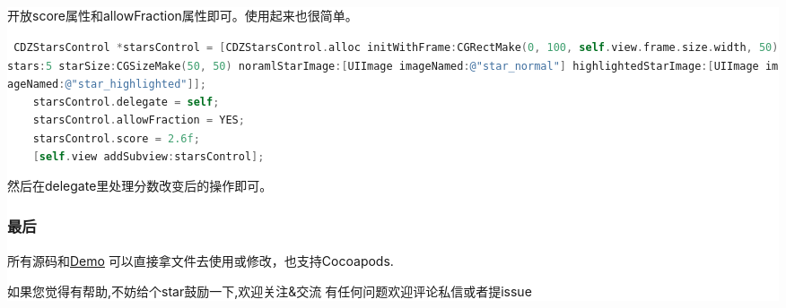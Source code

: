 开放score属性和allowFraction属性即可。使用起来也很简单。

```objective-c
 CDZStarsControl *starsControl = [CDZStarsControl.alloc initWithFrame:CGRectMake(0, 100, self.view.frame.size.width, 50) stars:5 starSize:CGSizeMake(50, 50) noramlStarImage:[UIImage imageNamed:@"star_normal"] highlightedStarImage:[UIImage imageNamed:@"star_highlighted"]];
    starsControl.delegate = self;
    starsControl.allowFraction = YES;
    starsControl.score = 2.6f;
    [self.view addSubview:starsControl];
```

然后在delegate里处理分数改变后的操作即可。

### 最后

所有源码和[Demo](https://github.com/Nemocdz/CDZStarsControl)
可以直接拿文件去使用或修改，也支持Cocoapods.

如果您觉得有帮助,不妨给个star鼓励一下,欢迎关注&交流
有任何问题欢迎评论私信或者提issue